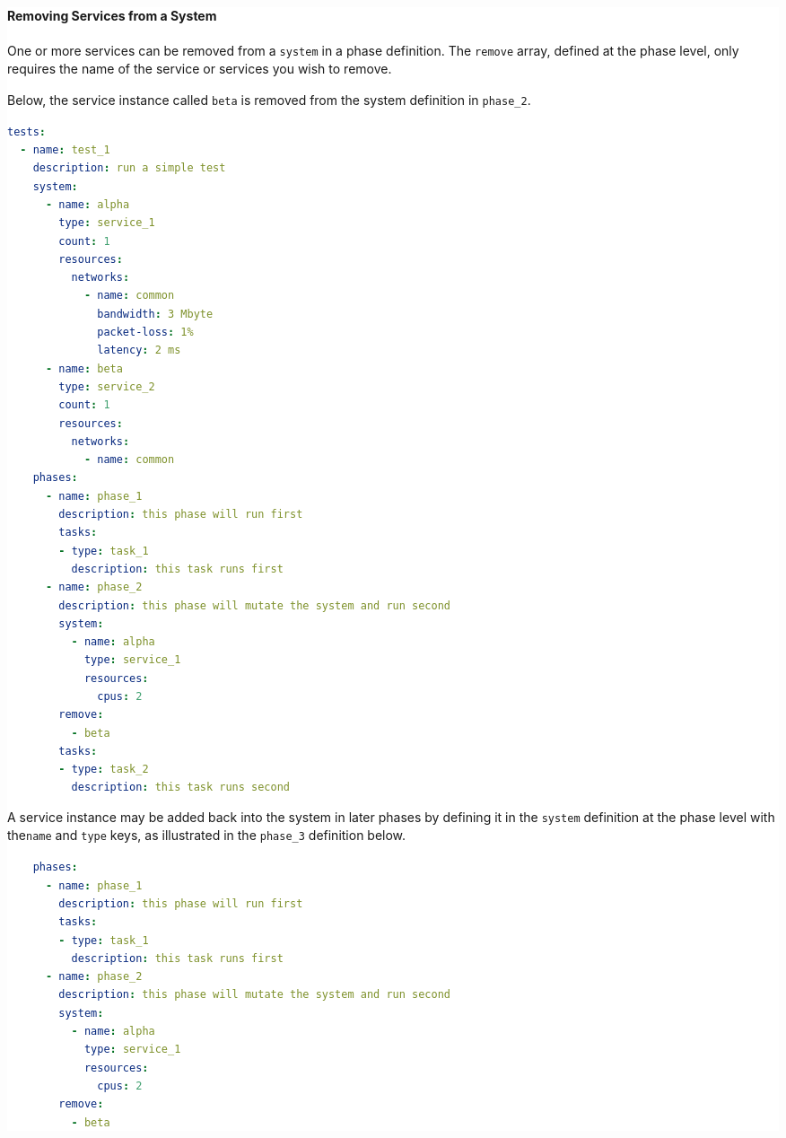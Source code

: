 #### Removing Services from a System
One or more services can be removed from a `system` in a phase definition. The `remove` array, defined at the phase level, only requires the name of the service or services you wish to remove.

Below, the service instance called `beta` is removed from the system definition in `phase_2`.

```yaml
tests:
  - name: test_1
    description: run a simple test
    system:
      - name: alpha
        type: service_1
        count: 1
        resources:
          networks:
            - name: common
              bandwidth: 3 Mbyte
              packet-loss: 1% 
              latency: 2 ms
      - name: beta
        type: service_2
        count: 1
        resources:
          networks:
            - name: common                                              
    phases:
      - name: phase_1
        description: this phase will run first
        tasks:
        - type: task_1
          description: this task runs first
      - name: phase_2 
        description: this phase will mutate the system and run second
        system:
          - name: alpha
            type: service_1
            resources:
              cpus: 2
        remove:
          - beta      
        tasks: 
        - type: task_2
          description: this task runs second
```

A service instance may be added back into the system in later phases by defining it in the `system` definition at the phase level with the`name` and `type` keys, as illustrated in the `phase_3` definition below.

```yaml
    phases:
      - name: phase_1
        description: this phase will run first
        tasks:
        - type: task_1
          description: this task runs first
      - name: phase_2 
        description: this phase will mutate the system and run second
        system:
          - name: alpha
            type: service_1
            resources:
              cpus: 2
        remove:
          - beta      
```